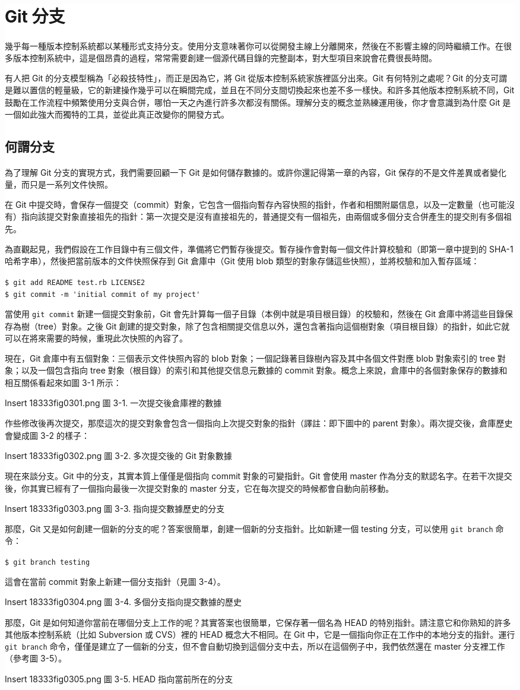 # Git 分支 #

幾乎每一種版本控制系統都以某種形式支持分支。使用分支意味著你可以從開發主線上分離開來，然後在不影響主線的同時繼續工作。在很多版本控制系統中，這是個昂貴的過程，常常需要創建一個源代碼目錄的完整副本，對大型項目來說會花費很長時間。

有人把 Git 的分支模型稱為「必殺技特性」，而正是因為它，將 Git 從版本控制系統家族裡區分出來。Git 有何特別之處呢？Git 的分支可謂是難以置信的輕量級，它的新建操作幾乎可以在瞬間完成，並且在不同分支間切換起來也差不多一樣快。和許多其他版本控制系統不同，Git 鼓勵在工作流程中頻繁使用分支與合併，哪怕一天之內進行許多次都沒有關係。理解分支的概念並熟練運用後，你才會意識到為什麼 Git 是一個如此強大而獨特的工具，並從此真正改變你的開發方式。

## 何謂分支 ##

為了理解 Git 分支的實現方式，我們需要回顧一下 Git 是如何儲存數據的。或許你還記得第一章的內容，Git 保存的不是文件差異或者變化量，而只是一系列文件快照。

在 Git 中提交時，會保存一個提交（commit）對象，它包含一個指向暫存內容快照的指針，作者和相關附屬信息，以及一定數量（也可能沒有）指向該提交對象直接祖先的指針：第一次提交是沒有直接祖先的，普通提交有一個祖先，由兩個或多個分支合併產生的提交則有多個祖先。

為直觀起見，我們假設在工作目錄中有三個文件，準備將它們暫存後提交。暫存操作會對每一個文件計算校驗和（即第一章中提到的 SHA-1 哈希字串），然後把當前版本的文件快照保存到 Git 倉庫中（Git 使用 blob 類型的對象存儲這些快照），並將校驗和加入暫存區域：

	$ git add README test.rb LICENSE2
	$ git commit -m 'initial commit of my project'

當使用 `git commit` 新建一個提交對象前，Git 會先計算每一個子目錄（本例中就是項目根目錄）的校驗和，然後在 Git 倉庫中將這些目錄保存為樹（tree）對象。之後 Git 創建的提交對象，除了包含相關提交信息以外，還包含著指向這個樹對象（項目根目錄）的指針，如此它就可以在將來需要的時候，重現此次快照的內容了。

現在，Git 倉庫中有五個對象：三個表示文件快照內容的 blob 對象；一個記錄著目錄樹內容及其中各個文件對應 blob 對象索引的 tree 對象；以及一個包含指向 tree 對象（根目錄）的索引和其他提交信息元數據的 commit 對象。概念上來說，倉庫中的各個對象保存的數據和相互關係看起來如圖 3-1 所示：

Insert 18333fig0301.png 
圖 3-1. 一次提交後倉庫裡的數據

作些修改後再次提交，那麼這次的提交對象會包含一個指向上次提交對象的指針（譯註：即下圖中的 parent 對象）。兩次提交後，倉庫歷史會變成圖 3-2 的樣子：

Insert 18333fig0302.png 
圖 3-2. 多次提交後的 Git 對象數據

現在來談分支。Git 中的分支，其實本質上僅僅是個指向 commit 對象的可變指針。Git 會使用 master 作為分支的默認名字。在若干次提交後，你其實已經有了一個指向最後一次提交對象的 master 分支，它在每次提交的時候都會自動向前移動。

Insert 18333fig0303.png 
圖 3-3. 指向提交數據歷史的分支

那麼，Git 又是如何創建一個新的分支的呢？答案很簡單，創建一個新的分支指針。比如新建一個 testing 分支，可以使用 `git branch` 命令：

	$ git branch testing

這會在當前 commit 對象上新建一個分支指針（見圖 3-4）。

Insert 18333fig0304.png 
圖 3-4. 多個分支指向提交數據的歷史

那麼，Git 是如何知道你當前在哪個分支上工作的呢？其實答案也很簡單，它保存著一個名為 HEAD 的特別指針。請注意它和你熟知的許多其他版本控制系統（比如 Subversion 或 CVS）裡的 HEAD 概念大不相同。在 Git 中，它是一個指向你正在工作中的本地分支的指針。運行 `git branch` 命令，僅僅是建立了一個新的分支，但不會自動切換到這個分支中去，所以在這個例子中，我們依然還在 master 分支裡工作（參考圖 3-5）。

Insert 18333fig0305.png 
圖 3-5. HEAD 指向當前所在的分支
